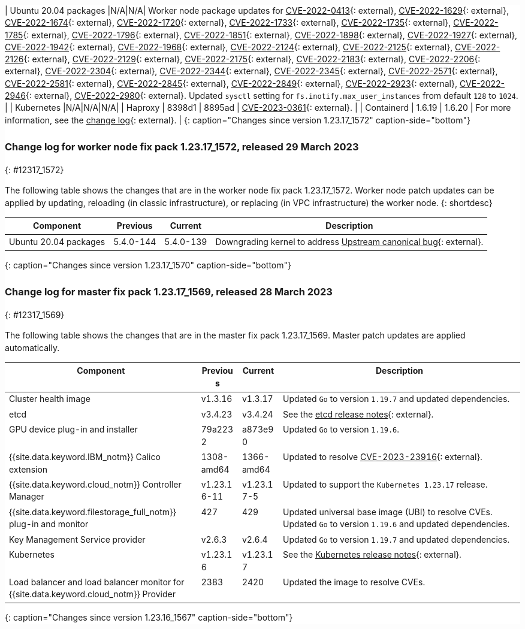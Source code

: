 | Ubuntu 20.04 packages |N/A|N/A| Worker node package updates for [CVE-2022-0413](https://nvd.nist.gov/vuln/detail/CVE-2022-0413){: external}, [CVE-2022-1629](https://nvd.nist.gov/vuln/detail/CVE-2022-1629){: external}, [CVE-2022-1674](https://nvd.nist.gov/vuln/detail/CVE-2022-1674){: external}, [CVE-2022-1720](https://nvd.nist.gov/vuln/detail/CVE-2022-1720){: external}, [CVE-2022-1733](https://nvd.nist.gov/vuln/detail/CVE-2022-1733){: external}, [CVE-2022-1735](https://nvd.nist.gov/vuln/detail/CVE-2022-1735){: external}, [CVE-2022-1785](https://nvd.nist.gov/vuln/detail/CVE-2022-1785){: external}, [CVE-2022-1796](https://nvd.nist.gov/vuln/detail/CVE-2022-1796){: external}, [CVE-2022-1851](https://nvd.nist.gov/vuln/detail/CVE-2022-1851){: external}, [CVE-2022-1898](https://nvd.nist.gov/vuln/detail/CVE-2022-1898){: external}, [CVE-2022-1927](https://nvd.nist.gov/vuln/detail/CVE-2022-1927){: external}, [CVE-2022-1942](https://nvd.nist.gov/vuln/detail/CVE-2022-1942){: external}, [CVE-2022-1968](https://nvd.nist.gov/vuln/detail/CVE-2022-1968){: external}, [CVE-2022-2124](https://nvd.nist.gov/vuln/detail/CVE-2022-2124){: external}, [CVE-2022-2125](https://nvd.nist.gov/vuln/detail/CVE-2022-2125){: external}, [CVE-2022-2126](https://nvd.nist.gov/vuln/detail/CVE-2022-2126){: external}, [CVE-2022-2129](https://nvd.nist.gov/vuln/detail/CVE-2022-2129){: external}, [CVE-2022-2175](https://nvd.nist.gov/vuln/detail/CVE-2022-2175){: external}, [CVE-2022-2183](https://nvd.nist.gov/vuln/detail/CVE-2022-2183){: external}, [CVE-2022-2206](https://nvd.nist.gov/vuln/detail/CVE-2022-2206){: external}, [CVE-2022-2304](https://nvd.nist.gov/vuln/detail/CVE-2022-2304){: external}, [CVE-2022-2344](https://nvd.nist.gov/vuln/detail/CVE-2022-2344){: external}, [CVE-2022-2345](https://nvd.nist.gov/vuln/detail/CVE-2022-2345){: external}, [CVE-2022-2571](https://nvd.nist.gov/vuln/detail/CVE-2022-2571){: external}, [CVE-2022-2581](https://nvd.nist.gov/vuln/detail/CVE-2022-2581){: external}, [CVE-2022-2845](https://nvd.nist.gov/vuln/detail/CVE-2022-2845){: external}, [CVE-2022-2849](https://nvd.nist.gov/vuln/detail/CVE-2022-2849){: external}, [CVE-2022-2923](https://nvd.nist.gov/vuln/detail/CVE-2022-2923){: external}, [CVE-2022-2946](https://nvd.nist.gov/vuln/detail/CVE-2022-2946){: external}, [CVE-2022-2980](https://nvd.nist.gov/vuln/detail/CVE-2022-2980){: external}. Updated `sysctl` setting for `fs.inotify.max_user_instances` from default `128` to `1024`. |
| Kubernetes |N/A|N/A|N/A|
| Haproxy | 8398d1 | 8895ad | [CVE-2023-0361](https://nvd.nist.gov/vuln/detail/CVE-2023-0361){: external}. |
| Containerd | 1.6.19 | 1.6.20 | For more information, see the [change log](https://github.com/containerd/containerd/releases/tag/v1.6.20){: external}. |
{: caption="Changes since version 1.23.17_1572" caption-side="bottom"}


### Change log for worker node fix pack 1.23.17_1572, released 29 March 2023
{: #12317_1572}

The following table shows the changes that are in the worker node fix pack 1.23.17_1572. Worker node patch updates can be applied by updating, reloading (in classic infrastructure), or replacing (in VPC infrastructure) the worker node.
{: shortdesc}

| Component | Previous | Current | Description |
| --- | --- | --- | --- |
| Ubuntu 20.04 packages | 5.4.0-144 | 5.4.0-139 | Downgrading kernel to address [Upstream canonical bug](https://bugs.launchpad.net/ubuntu/+source/linux/+bug/2009325){: external}. |
{: caption="Changes since version 1.23.17_1570" caption-side="bottom"}


### Change log for master fix pack 1.23.17_1569, released 28 March 2023
{: #12317_1569}

The following table shows the changes that are in the master fix pack 1.23.17_1569. Master patch updates are applied automatically. 



| Component | Previous | Current | Description |
| --- | --- | --- | --- |
| Cluster health image | v1.3.16 | v1.3.17 | Updated `Go` to version `1.19.7` and updated dependencies. |
| etcd | v3.4.23 | v3.4.24 | See the [etcd release notes](https://github.com/etcd-io/etcd/releases/v3.4.24){: external}. |
| GPU device plug-in and installer | 79a2232 | a873e90 | Updated `Go` to version `1.19.6`. |
| {{site.data.keyword.IBM_notm}} Calico extension | 1308-amd64 | 1366-amd64 | Updated to resolve [CVE-2023-23916](https://nvd.nist.gov/vuln/detail/CVE-2023-23916){: external}. |
| {{site.data.keyword.cloud_notm}} Controller Manager | v1.23.16-11 | v1.23.17-5 | Updated to support the `Kubernetes 1.23.17` release. |
| {{site.data.keyword.filestorage_full_notm}} plug-in and monitor | 427 | 429 | Updated universal base image (UBI) to resolve CVEs. Updated `Go` to version `1.19.6` and updated dependencies. |
| Key Management Service provider | v2.6.3 | v2.6.4 | Updated `Go` to version `1.19.7` and updated dependencies. |
| Kubernetes | v1.23.16 | v1.23.17 | See the [Kubernetes release notes](https://github.com/kubernetes/kubernetes/releases/tag/v1.23.17){: external}. |
| Load balancer and load balancer monitor for {{site.data.keyword.cloud_notm}} Provider | 2383 | 2420 | Updated the image to resolve CVEs. |
{: caption="Changes since version 1.23.16_1567" caption-side="bottom"}

